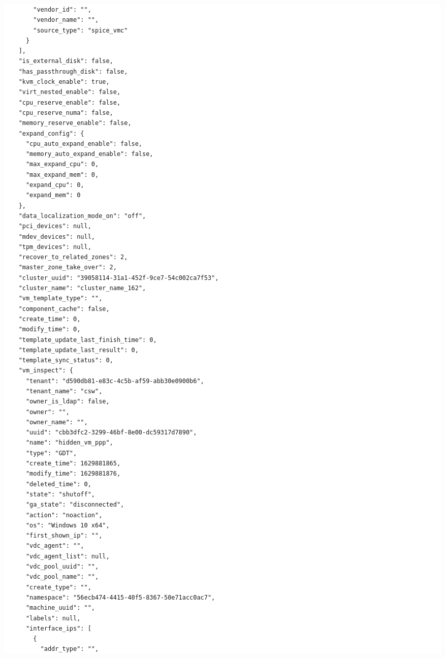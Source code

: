 ```
        "vendor_id": "",
        "vendor_name": "",
        "source_type": "spice_vmc"
      }
    ],
    "is_external_disk": false,
    "has_passthrough_disk": false,
    "kvm_clock_enable": true,
    "virt_nested_enable": false,
    "cpu_reserve_enable": false,
    "cpu_reserve_numa": false,
    "memory_reserve_enable": false,
    "expand_config": {
      "cpu_auto_expand_enable": false,
      "memory_auto_expand_enable": false,
      "max_expand_cpu": 0,
      "max_expand_mem": 0,
      "expand_cpu": 0,
      "expand_mem": 0
    },
    "data_localization_mode_on": "off",
    "pci_devices": null,
    "mdev_devices": null,
    "tpm_devices": null,
    "recover_to_related_zones": 2,
    "master_zone_take_over": 2,
    "cluster_uuid": "39058114-31a1-452f-9ce7-54c002ca7f53",
    "cluster_name": "cluster_name_162",
    "vm_template_type": "",
    "component_cache": false,
    "create_time": 0,
    "modify_time": 0,
    "template_update_last_finish_time": 0,
    "template_update_last_result": 0,
    "template_sync_status": 0,
    "vm_inspect": {
      "tenant": "d590db81-e83c-4c5b-af59-abb30e0900b6",
      "tenant_name": "csw",
      "owner_is_ldap": false,
      "owner": "",
      "owner_name": "",
      "uuid": "cbb3dfc2-3299-46bf-8e00-dc59317d7890",
      "name": "hidden_vm_ppp",
      "type": "GDT",
      "create_time": 1629881865,
      "modify_time": 1629881876,
      "deleted_time": 0,
      "state": "shutoff",
      "ga_state": "disconnected",
      "action": "noaction",
      "os": "Windows 10 x64",
      "first_shown_ip": "",
      "vdc_agent": "",
      "vdc_agent_list": null,
      "vdc_pool_uuid": "",
      "vdc_pool_name": "",
      "create_type": "",
      "namespace": "56ecb474-4415-40f5-8367-50e71acc0ac7",
      "machine_uuid": "",
      "labels": null,
      "interface_ips": [
        {
          "addr_type": "",
```